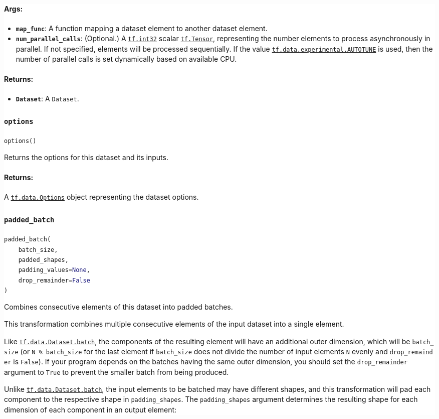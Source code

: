 #### Args:

* <b>`map_func`</b>: A function mapping a dataset element to another dataset element.
* <b>`num_parallel_calls`</b>: (Optional.) A <a href="../../../tf/dtypes.md#int32"><code>tf.int32</code></a> scalar <a href="../../../tf/Tensor.md"><code>tf.Tensor</code></a>,
    representing the number elements to process asynchronously in parallel.
    If not specified, elements will be processed sequentially. If the value
    <a href="../../../tf/data/experimental.md#AUTOTUNE"><code>tf.data.experimental.AUTOTUNE</code></a> is used, then the number of parallel
    calls is set dynamically based on available CPU.


#### Returns:

* <b>`Dataset`</b>: A `Dataset`.

<h3 id="options"><code>options</code></h3>

``` python
options()
```

Returns the options for this dataset and its inputs.

#### Returns:

A <a href="../../../tf/data/Options.md"><code>tf.data.Options</code></a> object representing the dataset options.

<h3 id="padded_batch"><code>padded_batch</code></h3>

``` python
padded_batch(
    batch_size,
    padded_shapes,
    padding_values=None,
    drop_remainder=False
)
```

Combines consecutive elements of this dataset into padded batches.

This transformation combines multiple consecutive elements of the input
dataset into a single element.

Like <a href="../../../tf/data/Dataset.md#batch"><code>tf.data.Dataset.batch</code></a>, the components of the resulting element will
have an additional outer dimension, which will be `batch_size` (or
`N % batch_size` for the last element if `batch_size` does not divide the
number of input elements `N` evenly and `drop_remainder` is `False`). If
your program depends on the batches having the same outer dimension, you
should set the `drop_remainder` argument to `True` to prevent the smaller
batch from being produced.

Unlike <a href="../../../tf/data/Dataset.md#batch"><code>tf.data.Dataset.batch</code></a>, the input elements to be batched may have
different shapes, and this transformation will pad each component to the
respective shape in `padding_shapes`. The `padding_shapes` argument
determines the resulting shape for each dimension of each component in an
output element:
